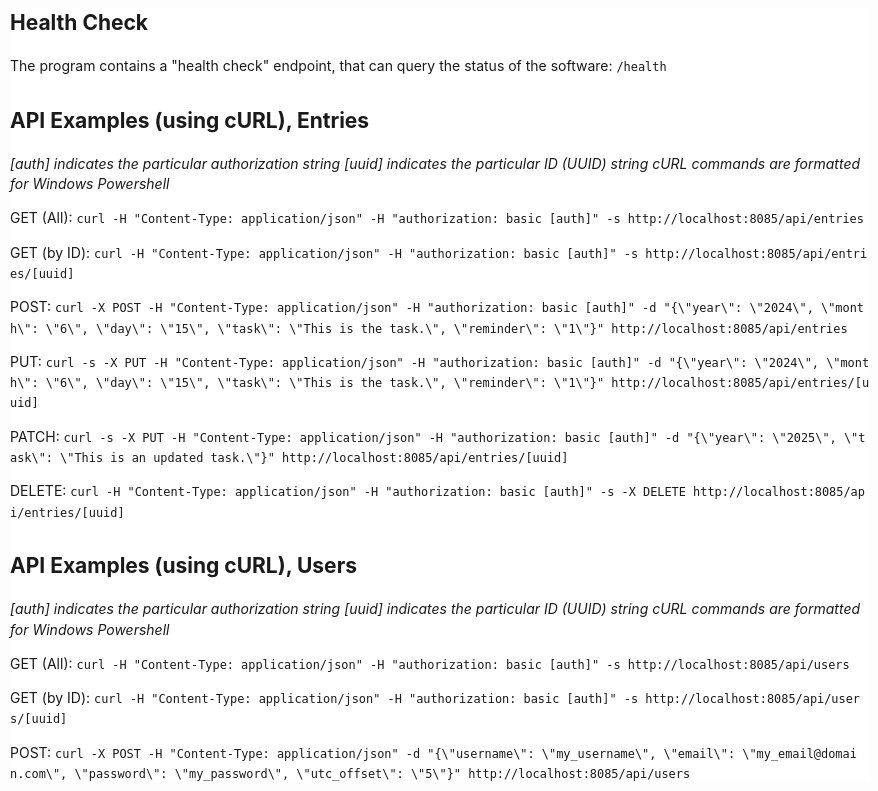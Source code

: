 ## Health Check

The program contains a "health check" endpoint, that can query the status of the software:
`/health`

## API Examples (using cURL), Entries

*[auth] indicates the particular authorization string*
*[uuid] indicates the particular ID (UUID) string*
*cURL commands are formatted for Windows Powershell*

GET (All):
`curl -H "Content-Type: application/json" -H "authorization: basic [auth]" -s http://localhost:8085/api/entries`

GET (by ID):
`curl -H "Content-Type: application/json" -H "authorization: basic [auth]" -s http://localhost:8085/api/entries/[uuid]`

POST:
`curl -X POST -H "Content-Type: application/json" -H "authorization: basic [auth]" -d "{\"year\": \"2024\", \"month\": \"6\", \"day\": \"15\", \"task\": \"This is the task.\", \"reminder\": \"1\"}" http://localhost:8085/api/entries`

PUT:
`curl -s -X PUT -H "Content-Type: application/json" -H "authorization: basic [auth]" -d "{\"year\": \"2024\", \"month\": \"6\", \"day\": \"15\", \"task\": \"This is the task.\", \"reminder\": \"1\"}" http://localhost:8085/api/entries/[uuid]`

PATCH:
`curl -s -X PUT -H "Content-Type: application/json" -H "authorization: basic [auth]" -d "{\"year\": \"2025\", \"task\": \"This is an updated task.\"}" http://localhost:8085/api/entries/[uuid]`

DELETE:
`curl -H "Content-Type: application/json" -H "authorization: basic [auth]" -s -X DELETE http://localhost:8085/api/entries/[uuid]`

## API Examples (using cURL), Users

*[auth] indicates the particular authorization string*
*[uuid] indicates the particular ID (UUID) string*
*cURL commands are formatted for Windows Powershell*

GET (All):
`curl -H "Content-Type: application/json" -H "authorization: basic [auth]" -s http://localhost:8085/api/users`

GET (by ID):
`curl -H "Content-Type: application/json" -H "authorization: basic [auth]" -s http://localhost:8085/api/users/[uuid]`

POST:
`curl -X POST -H "Content-Type: application/json" -d "{\"username\": \"my_username\", \"email\": \"my_email@domain.com\", \"password\": \"my_password\", \"utc_offset\": \"5\"}" http://localhost:8085/api/users`
